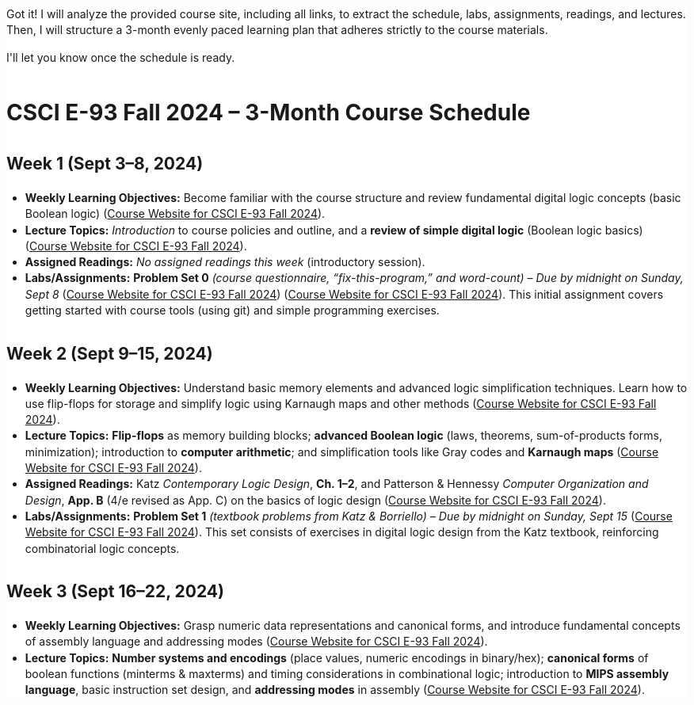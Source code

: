 Got it! I will analyze the provided course site, including all links, to extract the schedule, labs, assignments, readings, and lectures. Then, I will structure a 3-month evenly paced learning plan that adheres strictly to the course materials.

I'll let you know once the schedule is ready.

# CSCI E-93 Fall 2024 – 3-Month Course Schedule

## Week 1 (Sept 3–8, 2024)

- **Weekly Learning Objectives:** Become familiar with the course structure and review fundamental digital logic concepts (basic Boolean logic) ([Course Website for CSCI E-93 Fall 2024](https://cscie93.dce.harvard.edu/fall2024/index.html#:~:text=3%20First%20class%20meeting,Review%20of%20simple%20digital%20logic)).
- **Lecture Topics:** _Introduction_ to course policies and outline, and a **review of simple digital logic** (Boolean logic basics) ([Course Website for CSCI E-93 Fall 2024](https://cscie93.dce.harvard.edu/fall2024/index.html#:~:text=3%20First%20class%20meeting,Review%20of%20simple%20digital%20logic)).
- **Assigned Readings:** _No assigned readings this week_ (introductory session).
- **Labs/Assignments:** **Problem Set 0** _(course questionnaire, “fix-this-program,” and word-count)_ – _Due by midnight on Sunday, Sept 8_ ([Course Website for CSCI E-93 Fall 2024](https://cscie93.dce.harvard.edu/fall2024/index.html#:~:text=8%20at%20Midnight%20Problem%20Set,due)) ([Course Website for CSCI E-93 Fall 2024](https://cscie93.dce.harvard.edu/fall2024/index.html#:~:text=,count)). This initial assignment covers getting started with course tools (using git) and simple programming exercises.

## Week 2 (Sept 9–15, 2024)

- **Weekly Learning Objectives:** Understand basic memory elements and advanced logic simplification techniques. Learn how to use flip-flops for storage and simplify logic using Karnaugh maps and other methods ([Course Website for CSCI E-93 Fall 2024](https://cscie93.dce.harvard.edu/fall2024/index.html#:~:text=10%20Second%20class%20meeting.%20Flip,gray%20codes%20%26%20Karnaugh%20maps)).
- **Lecture Topics:** **Flip-flops** as memory building blocks; **advanced Boolean logic** (laws, theorems, sum-of-products forms, minimization); introduction to **computer arithmetic**; and simplification tools like Gray codes and **Karnaugh maps** ([Course Website for CSCI E-93 Fall 2024](https://cscie93.dce.harvard.edu/fall2024/index.html#:~:text=10%20Second%20class%20meeting.%20Flip,gray%20codes%20%26%20Karnaugh%20maps)).
- **Assigned Readings:** Katz _Contemporary Logic Design_, **Ch. 1–2**, and Patterson & Hennessy _Computer Organization and Design_, **App. B** (4/e revised as App. C) on the basics of logic design ([Course Website for CSCI E-93 Fall 2024](https://cscie93.dce.harvard.edu/fall2024/index.html#:~:text=For%20today%2C%20read%20Katz%20chapters,The%20Basics%20of%20Logic%20Design)).
- **Labs/Assignments:** **Problem Set 1** _(textbook problems from Katz & Borriello)_ – _Due by midnight on Sunday, Sept 15_ ([Course Website for CSCI E-93 Fall 2024](https://cscie93.dce.harvard.edu/fall2024/index.html#:~:text=15%20at%20Midnight%20Problem%20Set,values%2C%20numeric%20encodings%2C%20canonical%20forms)). This set consists of exercises in digital logic design from the Katz textbook, reinforcing combinatorial logic concepts.

## Week 3 (Sept 16–22, 2024)

- **Weekly Learning Objectives:** Grasp numeric data representations and canonical forms, and introduce fundamental concepts of assembly language and addressing modes ([Course Website for CSCI E-93 Fall 2024](https://cscie93.dce.harvard.edu/fall2024/index.html#:~:text=17%20Third%20class%20meeting,instruction%20set%20design%2C%20addressing%20modes)).
- **Lecture Topics:** **Number systems and encodings** (place values, numeric encodings in binary/hex); **canonical forms** of boolean functions (minterms & maxterms) and timing considerations in combinational logic; introduction to **MIPS assembly language**, basic instruction set design, and **addressing modes** in assembly ([Course Website for CSCI E-93 Fall 2024](https://cscie93.dce.harvard.edu/fall2024/index.html#:~:text=17%20Third%20class%20meeting,instruction%20set%20design%2C%20addressing%20modes)).